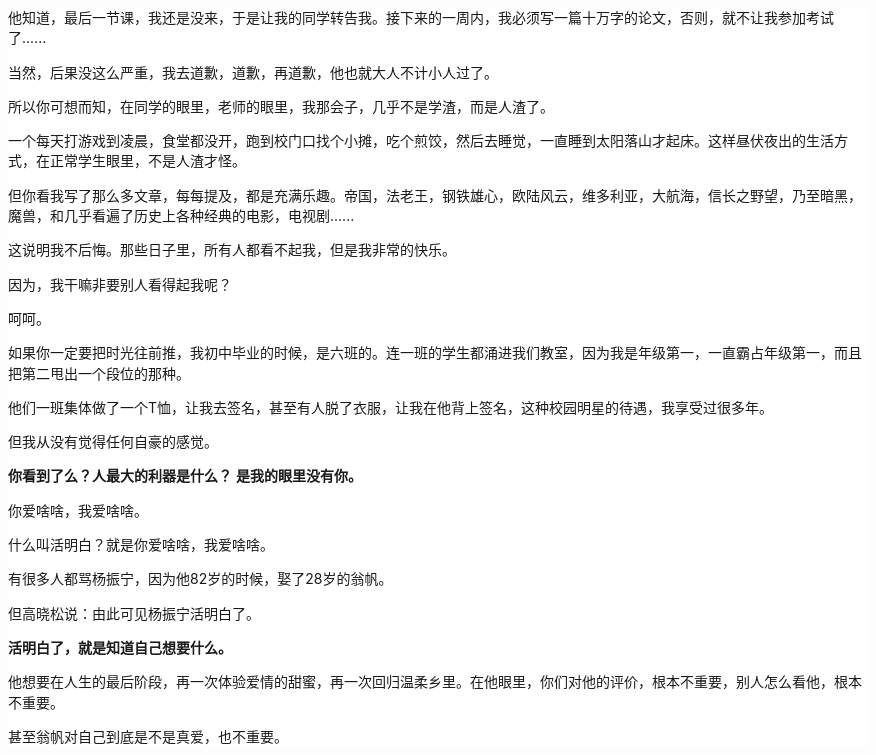 
他知道，最后一节课，我还是没来，于是让我的同学转告我。接下来的一周内，我必须写一篇十万字的论文，否则，就不让我参加考试了......

  

当然，后果没这么严重，我去道歉，道歉，再道歉，他也就大人不计小人过了。

  

所以你可想而知，在同学的眼里，老师的眼里，我那会子，几乎不是学渣，而是人渣了。

  

一个每天打游戏到凌晨，食堂都没开，跑到校门口找个小摊，吃个煎饺，然后去睡觉，一直睡到太阳落山才起床。这样昼伏夜出的生活方式，在正常学生眼里，不是人渣才怪。

  

但你看我写了那么多文章，每每提及，都是充满乐趣。帝国，法老王，钢铁雄心，欧陆风云，维多利亚，大航海，信长之野望，乃至暗黑，魔兽，和几乎看遍了历史上各种经典的电影，电视剧......

  

这说明我不后悔。那些日子里，所有人都看不起我，但是我非常的快乐。

  

因为，我干嘛非要别人看得起我呢？

  

呵呵。

  

如果你一定要把时光往前推，我初中毕业的时候，是六班的。连一班的学生都涌进我们教室，因为我是年级第一，一直霸占年级第一，而且把第二甩出一个段位的那种。

  

他们一班集体做了一个T恤，让我去签名，甚至有人脱了衣服，让我在他背上签名，这种校园明星的待遇，我享受过很多年。

  

但我从没有觉得任何自豪的感觉。

  

 **你看到了么？人最大的利器是什么？** **是我的眼里没有你。**

  

你爱啥啥，我爱啥啥。

  

什么叫活明白？就是你爱啥啥，我爱啥啥。

  

有很多人都骂杨振宁，因为他82岁的时候，娶了28岁的翁帆。

  

但高晓松说：由此可见杨振宁活明白了。

  

 **活明白了，就是知道自己想要什么。**

  

他想要在人生的最后阶段，再一次体验爱情的甜蜜，再一次回归温柔乡里。在他眼里，你们对他的评价，根本不重要，别人怎么看他，根本不重要。

  

甚至翁帆对自己到底是不是真爱，也不重要。

  

